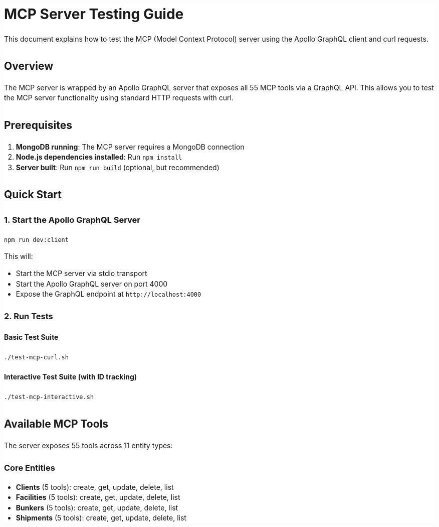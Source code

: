 # MCP Server Testing Guide

This document explains how to test the MCP (Model Context Protocol) server using the Apollo GraphQL client and curl requests.

## Overview

The MCP server is wrapped by an Apollo GraphQL server that exposes all 55 MCP tools via a GraphQL API. This allows you to test the MCP server functionality using standard HTTP requests with curl.

## Prerequisites

1. **MongoDB running**: The MCP server requires a MongoDB connection
2. **Node.js dependencies installed**: Run `npm install`
3. **Server built**: Run `npm run build` (optional, but recommended)

## Quick Start

### 1. Start the Apollo GraphQL Server

```bash
npm run dev:client
```

This will:
- Start the MCP server via stdio transport
- Start the Apollo GraphQL server on port 4000
- Expose the GraphQL endpoint at `http://localhost:4000`

### 2. Run Tests

#### Basic Test Suite
```bash
./test-mcp-curl.sh
```

#### Interactive Test Suite (with ID tracking)
```bash
./test-mcp-interactive.sh
```

## Available MCP Tools

The server exposes 55 tools across 11 entity types:

### Core Entities
- **Clients** (5 tools): create, get, update, delete, list
- **Facilities** (5 tools): create, get, update, delete, list
- **Bunkers** (5 tools): create, get, update, delete, list
- **Shipments** (5 tools): create, get, update, delete, list
